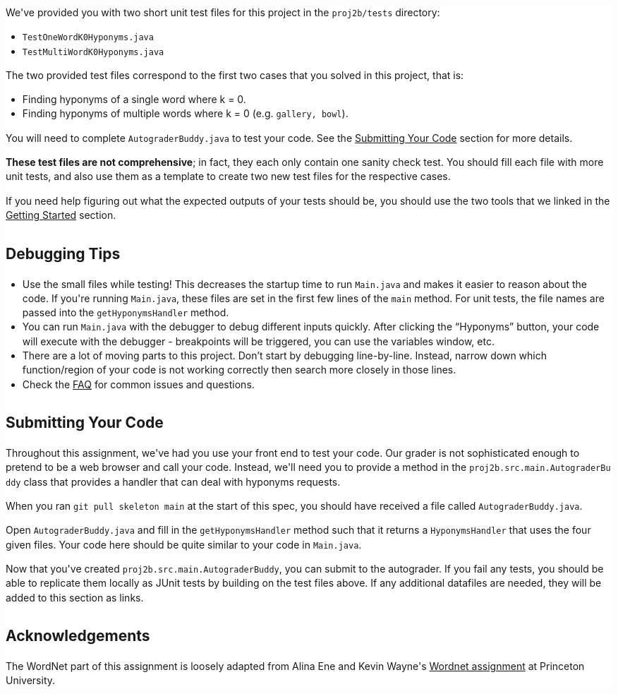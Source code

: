 We've provided you with two short unit test files for this project in the `proj2b/tests` directory:

- `TestOneWordK0Hyponyms.java`
- `TestMultiWordK0Hyponyms.java`

The two provided test files correspond to the first two cases that you solved in this project, that is:

- Finding hyponyms of a single word where k = 0.
- Finding hyponyms of multiple words where k = 0 (e.g. `gallery, bowl`).

You will need to complete `AutograderBuddy.java` to test your code. See the [Submitting Your Code](#submitting-your-code) section for more details.

**These test files are not comprehensive**; in fact, they each only contain one sanity check test. You should fill
each file with more unit tests, and also use them as a template to create two new test files for the respective cases.

If you need help figuring out what the expected outputs of your tests should be, you should use the two tools that we
linked in the [Getting Started](#getting-started) section.

## Debugging Tips

- Use the small files while testing! This decreases the startup time to run `Main.java` and makes it easier to reason about the code. If you're running `Main.java`, these files are set in the first few lines of the `main` method. For unit tests, the file names are passed into the `getHyponymsHandler` method.
- You can run `Main.java` with the debugger to debug different inputs quickly. After clicking the “Hyponyms” button, your code will execute with the debugger - breakpoints will be triggered, you can use the variables window, etc.
- There are a lot of moving parts to this project. Don’t start by debugging line-by-line. Instead, narrow down which function/region of your code is not working correctly then search more closely in those lines.
- Check the [FAQ](faq.md) for common issues and questions.

## Submitting Your Code

Throughout this assignment, we've had you use your front end to test your code. Our grader is not sophisticated enough
to pretend to be a web browser and call your code. Instead, we'll need you to provide a method in the
`proj2b.src.main.AutograderBuddy` class that provides a handler that can deal with hyponyms requests.

When you ran `git pull skeleton main` at the start of this spec, you should have received a file called `AutograderBuddy.java`.

Open `AutograderBuddy.java` and fill in the `getHyponymsHandler` method such that it returns a `HyponymsHandler`
that uses the four given files. Your code here should be quite similar to your code in `Main.java`.

Now that you've created `proj2b.src.main.AutograderBuddy`, you can submit to the
autograder. If you fail any tests, you should be able to replicate them locally as JUnit tests by building on the test
files above. If any additional datafiles are needed, they will be added to this section as links.

## Acknowledgements

The WordNet part of this assignment is loosely adapted from Alina Ene and Kevin Wayne's
[Wordnet assignment](http://www.cs.princeton.edu/courses/archive/fall14/cos226/assignments/wordnet.html) at Princeton
University.
